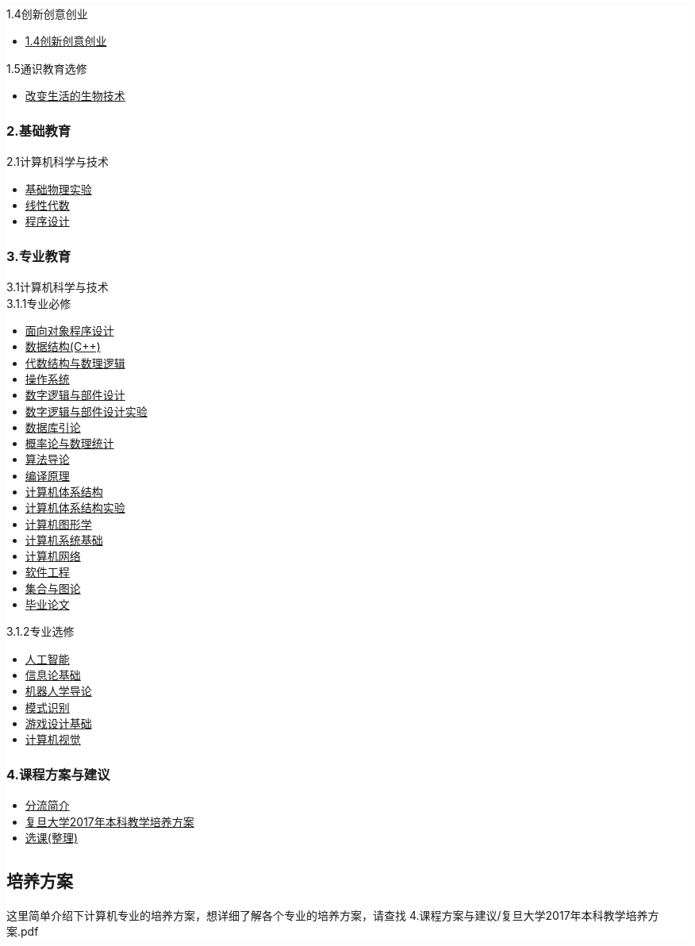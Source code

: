1.4创新创意创业
* [1.4创新创意创业](./1.通识教育/创新创意创业)

1.5通识教育选修
* [改变生活的生物技术](./1.通识教育/通识教育选修/改变生活的生物技术)

### 2.基础教育
2.1计算机科学与技术
* [基础物理实验](./2.基础教育/计算机科学与技术/基础物理实验)
* [线性代数](./2.基础教育/计算机科学与技术/线性代数)
* [程序设计](./2.基础教育/计算机科学与技术/程序设计)

### 3.专业教育
3.1计算机科学与技术
<br>
3.1.1专业必修
* [面向对象程序设计](./3.专业教育/计算机科学与技术/专业必修/面向对象程序设计)
* [数据结构(C++)](./3.专业教育/计算机科学与技术/专业必修/数据结构(C++))
* [代数结构与数理逻辑](./3.专业教育/计算机科学与技术/专业必修/代数结构与数理逻辑)
* [操作系统](./3.专业教育/计算机科学与技术/专业必修/操作系统)
* [数字逻辑与部件设计](./3.专业教育/计算机科学与技术/专业必修/数字逻辑与部件设计)
* [数字逻辑与部件设计实验](./3.专业教育/计算机科学与技术/专业必修/数字逻辑与部件设计实验)
* [数据库引论](./3.专业教育/计算机科学与技术/专业必修/数据库引论)
* [概率论与数理统计](./3.专业教育/计算机科学与技术/专业必修/概率论与数理统计)
* [算法导论](./3.专业教育/计算机科学与技术/专业必修/算法导论)
* [编译原理](./3.专业教育/计算机科学与技术/专业必修/编译原理)
* [计算机体系结构](./3.专业教育/计算机科学与技术/专业必修/计算机体系结构)
* [计算机体系结构实验](./3.专业教育/计算机科学与技术/专业必修/计算机体系结构实验)
* [计算机图形学](./3.专业教育/计算机科学与技术/专业必修/计算机图形学)
* [计算机系统基础](./3.专业教育/计算机科学与技术/专业必修/计算机系统基础)
* [计算机网络](./3.专业教育/计算机科学与技术/专业必修/计算机网络)
* [软件工程](./3.专业教育/计算机科学与技术/专业必修/软件工程)
* [集合与图论](./3.专业教育/计算机科学与技术/专业必修/集合与图论)
* [毕业论文](./3.专业教育/计算机科学与技术/专业必修/毕业论文)

3.1.2专业选修 
* [人工智能](./3.专业教育/计算机科学与技术/专业选修/人工智能)
* [信息论基础](./3.专业教育/计算机科学与技术/专业选修/信息论基础)
* [机器人学导论](./3.专业教育/计算机科学与技术/专业选修/机器人学导论)
* [模式识别](./3.专业教育/计算机科学与技术/专业选修/模式识别)
* [游戏设计基础](./3.专业教育/计算机科学与技术/专业选修/游戏设计基础)
* [计算机视觉](./3.专业教育/计算机科学与技术/专业选修/计算机视觉)

### 4.课程方案与建议
* [分流简介](./4.课程方案与建议)
* [复旦大学2017年本科教学培养方案](./4.课程方案与建议)
* [选课(整理)](./4.课程方案与建议)

## 培养方案
这里简单介绍下计算机专业的培养方案，想详细了解各个专业的培养方案，请查找 4.课程方案与建议/复旦大学2017年本科教学培养方案.pdf
